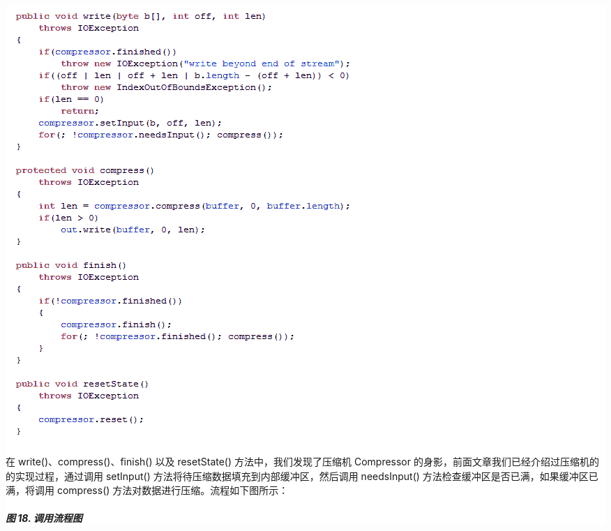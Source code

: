 ![图 17\. 代码示例](img/707a9caeaf54dc70efe32ba557d3bab2.png)

在 write()、compress()、finish() 以及 resetState() 方法中，我们发现了压缩机 Compressor 的身影，前面文章我们已经介绍过压缩机的的实现过程，通过调用 setInput() 方法将待压缩数据填充到内部缓冲区，然后调用 needsInput() 方法检查缓冲区是否已满，如果缓冲区已满，将调用 compress() 方法对数据进行压缩。流程如下图所示：

##### 图 18\. 调用流程图
